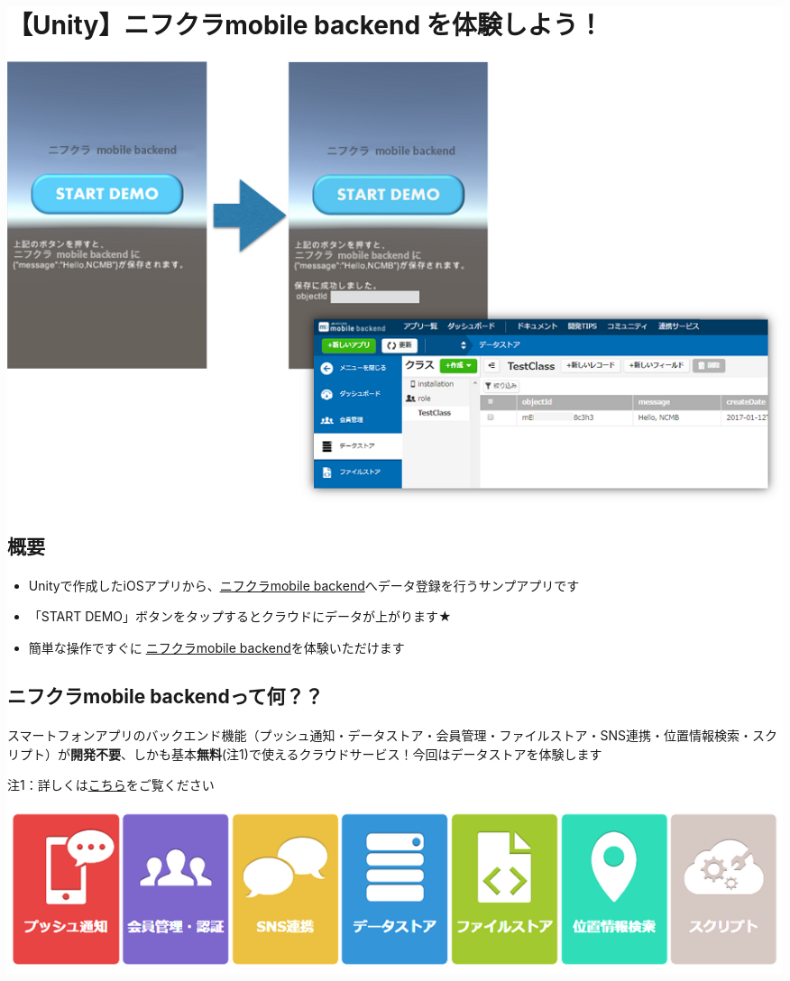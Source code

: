 # 【Unity】ニフクラmobile backend を体験しよう！
![画像1](/readme-img/001.png)

## 概要
* Unityで作成したiOSアプリから、[ニフクラmobile backend](https://mbaas.nifcloud.com/)へデータ登録を行うサンプアプリです

* 「START DEMO」ボタンをタップするとクラウドにデータが上がります★
* 簡単な操作ですぐに [ニフクラmobile backend](https://mbaas.nifcloud.com/)を体験いただけます

## ニフクラmobile backendって何？？
スマートフォンアプリのバックエンド機能（プッシュ通知・データストア・会員管理・ファイルストア・SNS連携・位置情報検索・スクリプト）が**開発不要**、しかも基本**無料**(注1)で使えるクラウドサービス！今回はデータストアを体験します

注1：詳しくは[こちら](https://mbaas.nifcloud.com/price.htm)をご覧ください

![画像2](/readme-img/002.png)
